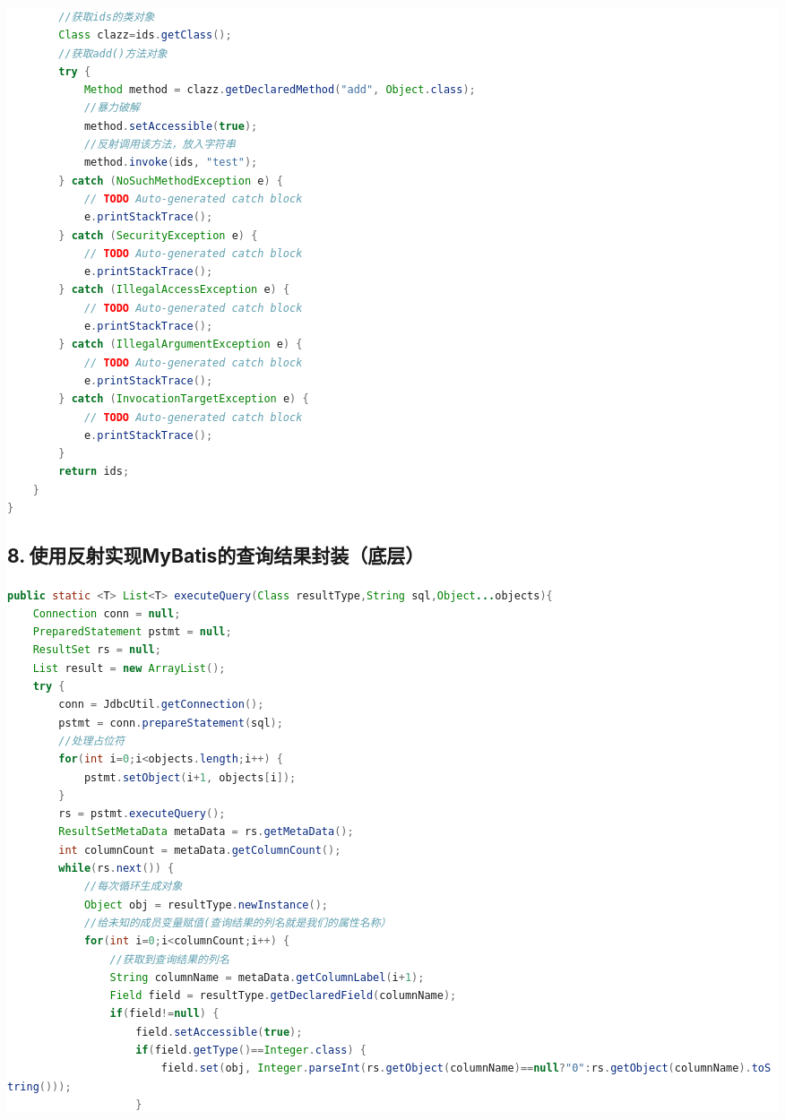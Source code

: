 ```java
		//获取ids的类对象
		Class clazz=ids.getClass();
		//获取add()方法对象
		try {
			Method method = clazz.getDeclaredMethod("add", Object.class);
			//暴力破解
			method.setAccessible(true);
			//反射调用该方法，放入字符串
			method.invoke(ids, "test");
		} catch (NoSuchMethodException e) {
			// TODO Auto-generated catch block
			e.printStackTrace();
		} catch (SecurityException e) {
			// TODO Auto-generated catch block
			e.printStackTrace();
		} catch (IllegalAccessException e) {
			// TODO Auto-generated catch block
			e.printStackTrace();
		} catch (IllegalArgumentException e) {
			// TODO Auto-generated catch block
			e.printStackTrace();
		} catch (InvocationTargetException e) {
			// TODO Auto-generated catch block
			e.printStackTrace();
		}
		return ids;
	}
}
```



## 8. 使用反射实现MyBatis的查询结果封装（底层）

```java
public static <T> List<T> executeQuery(Class resultType,String sql,Object...objects){
    Connection conn = null; 
    PreparedStatement pstmt = null; 
    ResultSet rs = null; 
    List result = new ArrayList(); 
    try {
        conn = JdbcUtil.getConnection(); 
        pstmt = conn.prepareStatement(sql); 
        //处理占位符 
        for(int i=0;i<objects.length;i++) { 
            pstmt.setObject(i+1, objects[i]); 
        }
        rs = pstmt.executeQuery(); 
        ResultSetMetaData metaData = rs.getMetaData(); 
        int columnCount = metaData.getColumnCount(); 
        while(rs.next()) { 
            //每次循环生成对象 
            Object obj = resultType.newInstance(); 
            //给未知的成员变量赋值(查询结果的列名就是我们的属性名称） 
            for(int i=0;i<columnCount;i++) { 
                //获取到查询结果的列名 
                String columnName = metaData.getColumnLabel(i+1); 
                Field field = resultType.getDeclaredField(columnName); 
                if(field!=null) { 
                    field.setAccessible(true); 
                    if(field.getType()==Integer.class) { 
                        field.set(obj, Integer.parseInt(rs.getObject(columnName)==null?"0":rs.getObject(columnName).toS tring())); 
                    }
```